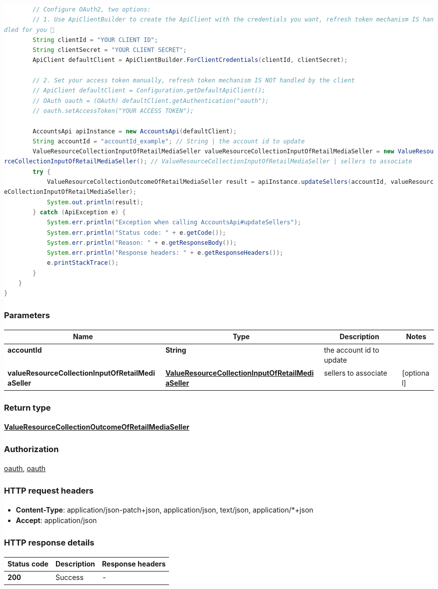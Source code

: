```java
        // Configure OAuth2, two options:
        // 1. Use ApiClientBuilder to create the ApiClient with the credentials you want, refresh token mechanism IS handled for you 💚
        String clientId = "YOUR CLIENT ID";
        String clientSecret = "YOUR CLIENT SECRET";
        ApiClient defaultClient = ApiClientBuilder.ForClientCredentials(clientId, clientSecret);
        
        // 2. Set your access token manually, refresh token mechanism IS NOT handled by the client
        // ApiClient defaultClient = Configuration.getDefaultApiClient();
        // OAuth oauth = (OAuth) defaultClient.getAuthentication("oauth");
        // oauth.setAccessToken("YOUR ACCESS TOKEN");

        AccountsApi apiInstance = new AccountsApi(defaultClient);
        String accountId = "accountId_example"; // String | the account id to update
        ValueResourceCollectionInputOfRetailMediaSeller valueResourceCollectionInputOfRetailMediaSeller = new ValueResourceCollectionInputOfRetailMediaSeller(); // ValueResourceCollectionInputOfRetailMediaSeller | sellers to associate
        try {
            ValueResourceCollectionOutcomeOfRetailMediaSeller result = apiInstance.updateSellers(accountId, valueResourceCollectionInputOfRetailMediaSeller);
            System.out.println(result);
        } catch (ApiException e) {
            System.err.println("Exception when calling AccountsApi#updateSellers");
            System.err.println("Status code: " + e.getCode());
            System.err.println("Reason: " + e.getResponseBody());
            System.err.println("Response headers: " + e.getResponseHeaders());
            e.printStackTrace();
        }
    }
}
```

### Parameters


| Name | Type | Description  | Notes |
|------------- | ------------- | ------------- | -------------|
| **accountId** | **String**| the account id to update | |
| **valueResourceCollectionInputOfRetailMediaSeller** | [**ValueResourceCollectionInputOfRetailMediaSeller**](ValueResourceCollectionInputOfRetailMediaSeller.md)| sellers to associate | [optional] |

### Return type

[**ValueResourceCollectionOutcomeOfRetailMediaSeller**](ValueResourceCollectionOutcomeOfRetailMediaSeller.md)

### Authorization

[oauth](../README.md#oauth), [oauth](../README.md#oauth)

### HTTP request headers

- **Content-Type**: application/json-patch+json, application/json, text/json, application/*+json
- **Accept**: application/json


### HTTP response details
| Status code | Description | Response headers |
|-------------|-------------|------------------|
| **200** | Success |  -  |

